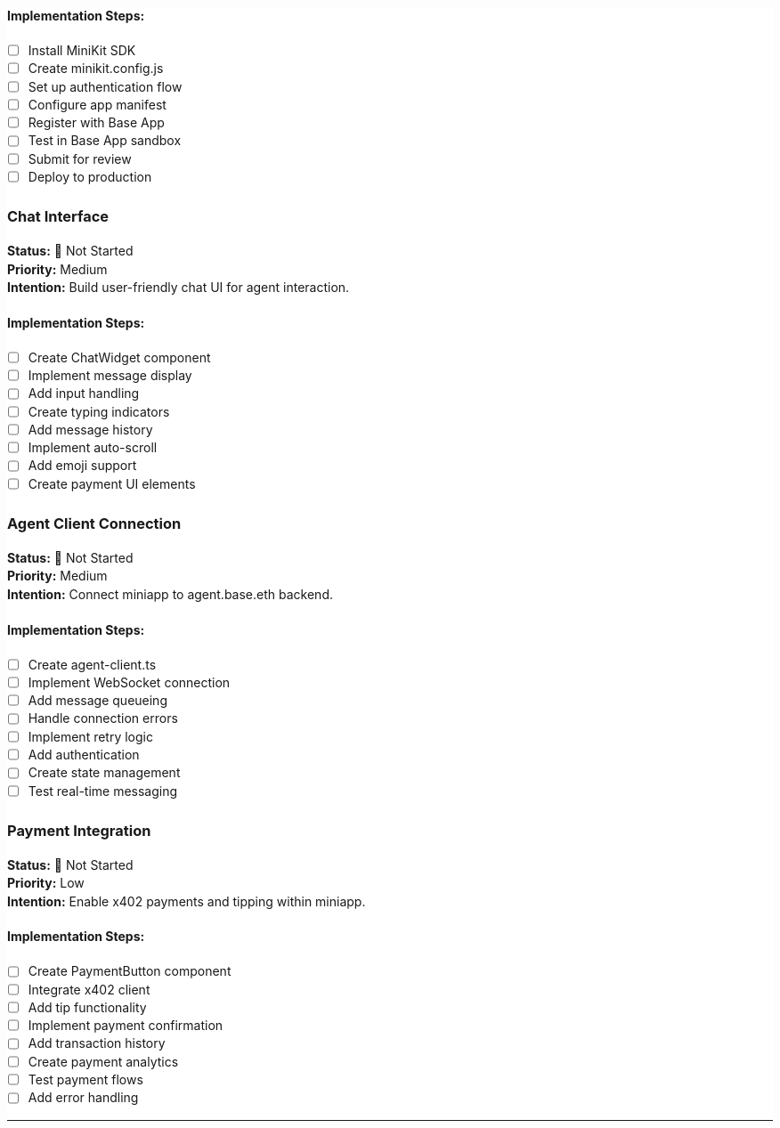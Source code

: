 #### Implementation Steps:
- [ ] Install MiniKit SDK
- [ ] Create minikit.config.js
- [ ] Set up authentication flow
- [ ] Configure app manifest
- [ ] Register with Base App
- [ ] Test in Base App sandbox
- [ ] Submit for review
- [ ] Deploy to production

### Chat Interface
**Status:** 🔴 Not Started  
**Priority:** Medium  
**Intention:** Build user-friendly chat UI for agent interaction.

#### Implementation Steps:
- [ ] Create ChatWidget component
- [ ] Implement message display
- [ ] Add input handling
- [ ] Create typing indicators
- [ ] Add message history
- [ ] Implement auto-scroll
- [ ] Add emoji support
- [ ] Create payment UI elements

### Agent Client Connection
**Status:** 🔴 Not Started  
**Priority:** Medium  
**Intention:** Connect miniapp to agent.base.eth backend.

#### Implementation Steps:
- [ ] Create agent-client.ts
- [ ] Implement WebSocket connection
- [ ] Add message queueing
- [ ] Handle connection errors
- [ ] Implement retry logic
- [ ] Add authentication
- [ ] Create state management
- [ ] Test real-time messaging

### Payment Integration
**Status:** 🔴 Not Started  
**Priority:** Low  
**Intention:** Enable x402 payments and tipping within miniapp.

#### Implementation Steps:
- [ ] Create PaymentButton component
- [ ] Integrate x402 client
- [ ] Add tip functionality
- [ ] Implement payment confirmation
- [ ] Add transaction history
- [ ] Create payment analytics
- [ ] Test payment flows
- [ ] Add error handling

---